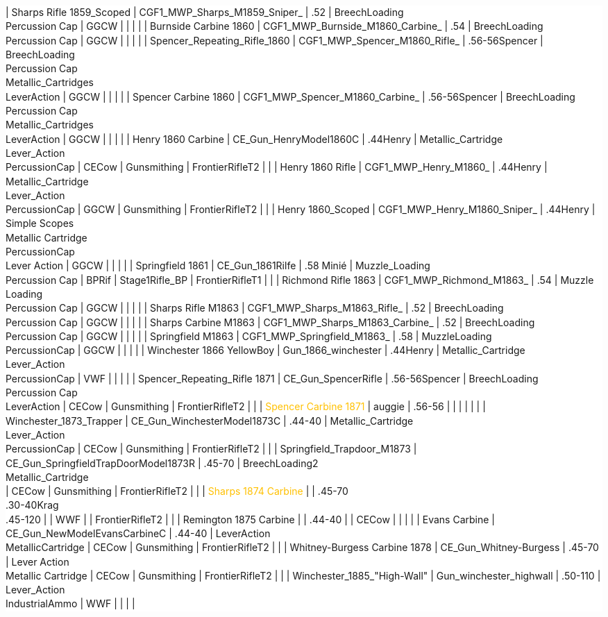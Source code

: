 |             Sharps Rifle 1859_Scoped              | CGF1_MWP_Sharps_M1859_Sniper_        | .52                                | BreechLoading<br>Percussion Cap                                       | GGCW     |                  |                 |          |
|               Burnside Carbine 1860               | CGF1_MWP_Burnside_M1860_Carbine_     | .54                                | BreechLoading<br>Percussion Cap                                       | GGCW     |                  |                 |          |
|           Spencer_Repeating_Rifle_1860            | CGF1_MWP_Spencer_M1860_Rifle_        | .56-56Spencer                      | BreechLoading<br>Percussion Cap<br>Metallic_Cartridges<br>LeverAction | GGCW     |                  |                 |          |
|               Spencer Carbine 1860                | CGF1_MWP_Spencer_M1860_Carbine_      | .56-56Spencer                      | BreechLoading<br>Percussion Cap<br>Metallic_Cartridges<br>LeverAction | GGCW     |                  |                 |          |
|                Henry 1860 Carbine                 | CE_Gun_HenryModel1860C               | .44Henry                           | Metallic_Cartridge<br>Lever_Action<br>PercussionCap                   | CECow    | Gunsmithing      | FrontierRifleT2 |          |
|                 Henry 1860 Rifle                  | CGF1_MWP_Henry_M1860_                | .44Henry                           | Metallic_Cartridge<br>Lever_Action<br>PercussionCap                   | GGCW     | Gunsmithing      | FrontierRifleT2 |          |
|                 Henry 1860_Scoped                 | CGF1_MWP_Henry_M1860_Sniper_         | .44Henry                           | Simple Scopes<br>Metallic Cartridge<br>PercussionCap<br>Lever Action  | GGCW     |                  |                 |          |
|                 Springfield 1861                  | CE_Gun_1861Rilfe                     | .58 Minié                          | Muzzle_Loading<br>Percussion Cap                                      | BPRif    | Stage1Rifle_BP   | FrontierRifleT1 |          |
|                Richmond Rifle 1863                | CGF1_MWP_Richmond_M1863_             | .54                                | Muzzle Loading<br>Percussion Cap                                      | GGCW     |                  |                 |          |
|                Sharps Rifle M1863                 | CGF1_MWP_Sharps_M1863_Rifle_         | .52                                | BreechLoading<br>Percussion Cap                                       | GGCW     |                  |                 |          |
|               Sharps Carbine M1863                | CGF1_MWP_Sharps_M1863_Carbine_       | .52                                | BreechLoading<br>Percussion Cap                                       | GGCW     |                  |                 |          |
|                 Springfield M1863                 | CGF1_MWP_Springfield_M1863_          | .58                                | MuzzleLoading<br>PercussionCap                                        | GGCW     |                  |                 |          |
|             Winchester 1866 YellowBoy             | Gun_1866_winchester                  | .44Henry                           | Metallic_Cartridge<br>Lever_Action<br>PercussionCap                   | VWF      |                  |                 |          |
|           Spencer_Repeating_Rifle 1871            | CE_Gun_SpencerRifle                  | .56-56Spencer                      | BreechLoading<br>Percussion Cap<br>LeverAction                        | CECow    | Gunsmithing      | FrontierRifleT2 |          |
| <font color="#ffc000">Spencer Carbine 1871</font> | auggie                               | .56-56                             |                                                                       |          |                  |                 |          |
|              Winchester_1873_Trapper              | CE_Gun_WinchesterModel1873C          | .44-40                             | Metallic_Cartridge<br>Lever_Action<br>PercussionCap                   | CECow    | Gunsmithing      | FrontierRifleT2 |          |
|            Springfield_Trapdoor_M1873             | CE_Gun_SpringfieldTrapDoorModel1873R | .45-70                             | BreechLoading2<br>Metallic_Cartridge<br>                              | CECow    | Gunsmithing      | FrontierRifleT2 |          |
| <font color="#ffc000">Sharps 1874 Carbine</font>  |                                      | .45-70<br>.30-40Krag<br>.45-120    |                                                                       | WWF      |                  | FrontierRifleT2 |          |
|              Remington 1875 Carbine               |                                      | .44-40                             |                                                                       | CECow    |                  |                 |          |
|                   Evans Carbine                   | CE_Gun_NewModelEvansCarbineC         | .44-40                             | LeverAction<br>MetallicCartridge                                      | CECow    | Gunsmithing      | FrontierRifleT2 |          |
|           Whitney-Burgess Carbine 1878            | CE_Gun_Whitney-Burgess               | .45-70                             | Lever Action<br>Metallic Cartridge                                    | CECow    | Gunsmithing      | FrontierRifleT2 |          |
|            Winchester_1885_"High-Wall"            | Gun_winchester_highwall              | .50-110                            | Lever_Action<br>IndustrialAmmo                                        | WWF      |                  |                 |          |